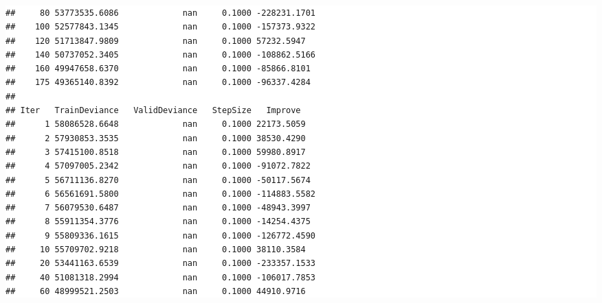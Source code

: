     ##     80 53773535.6086             nan     0.1000 -228231.1701
    ##    100 52577843.1345             nan     0.1000 -157373.9322
    ##    120 51713847.9809             nan     0.1000 57232.5947
    ##    140 50737052.3405             nan     0.1000 -108862.5166
    ##    160 49947658.6370             nan     0.1000 -85866.8101
    ##    175 49365140.8392             nan     0.1000 -96337.4284
    ## 
    ## Iter   TrainDeviance   ValidDeviance   StepSize   Improve
    ##      1 58086528.6648             nan     0.1000 22173.5059
    ##      2 57930853.3535             nan     0.1000 38530.4290
    ##      3 57415100.8518             nan     0.1000 59980.8917
    ##      4 57097005.2342             nan     0.1000 -91072.7822
    ##      5 56711136.8270             nan     0.1000 -50117.5674
    ##      6 56561691.5800             nan     0.1000 -114883.5582
    ##      7 56079530.6487             nan     0.1000 -48943.3997
    ##      8 55911354.3776             nan     0.1000 -14254.4375
    ##      9 55809336.1615             nan     0.1000 -126772.4590
    ##     10 55709702.9218             nan     0.1000 38110.3584
    ##     20 53441163.6539             nan     0.1000 -233357.1533
    ##     40 51081318.2994             nan     0.1000 -106017.7853
    ##     60 48999521.2503             nan     0.1000 44910.9716